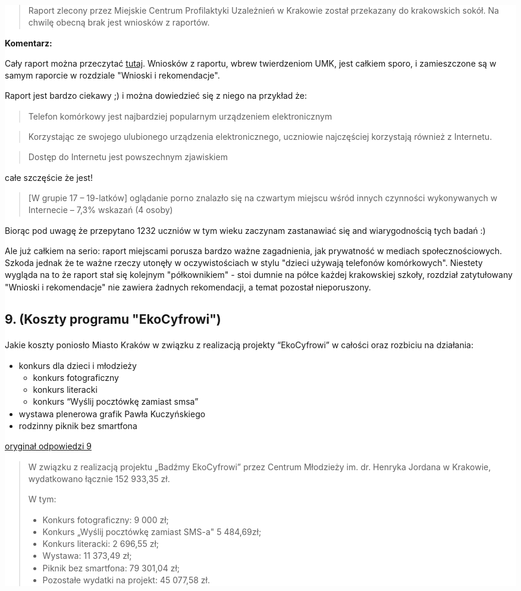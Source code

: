 > Raport zlecony przez Miejskie Centrum Profilaktyki Uzależnień w Krakowie został przekazany do krakowskich sokół.
> Na chwilę obecną brak jest wniosków z raportów.

**Komentarz:**

Cały raport można przeczytać [tutaj](https://www.mcpu.krakow.pl/sites/default/files/korzystanie_z_urzadzen_elektronicznych_oraz_z_internetu_przez_dzieci_i_m.pdf).
Wniosków z raportu, wbrew twierdzeniom UMK, jest całkiem sporo, i zamieszczone są w samym raporcie w rozdziale "Wnioski i rekomendacje".

Raport jest bardzo ciekawy ;) i można dowiedzieć się z niego na przykład że:

> Telefon komórkowy jest najbardziej popularnym urządzeniem elektronicznym

> Korzystając ze swojego ulubionego urządzenia elektronicznego, uczniowie najczęściej
korzystają również z Internetu.

> Dostęp do Internetu jest powszechnym zjawiskiem

całe szczęście że jest!

> \[W grupie 17 – 19-latków] oglądanie porno znalazło się na czwartym miejscu wśród innych czynności wykonywanych w
Internecie – 7,3% wskazań (4 osoby)

Biorąc pod uwagę że przepytano 1232 uczniów w tym wieku zaczynam zastanawiać się and wiarygodnością tych badań :)

Ale już całkiem na serio: raport miejscami porusza bardzo ważne zagadnienia, jak prywatność w mediach społecznościowych.
Szkoda jednak że te ważne rzeczy utonęły w oczywistościach w stylu "dzieci używają telefonów komórkowych".
Niestety wygląda na to że raport stał się kolejnym "półkownikiem" - stoi dumnie na półce każdej krakowskiej szkoły,
rozdział zatytułowany "Wnioski i rekomendacje" nie zawiera żadnych rekomendacji, a temat pozostał nieporuszony.

## 9. (Koszty programu "EkoCyfrowi")

Jakie koszty poniosło Miasto Kraków w związku z realizacją projekty “EkoCyfrowi” w całości oraz rozbiciu na działania:

- konkurs dla dzieci i młodzieży
    - konkurs fotograficzny
    - konkurs literacki
    - konkurs “Wyślij pocztówkę zamiast smsa”
- wystawa plenerowa grafik Pawła Kuczyńskiego
- rodzinny piknik bez smartfona

[oryginał odpowiedzi 9](images/odp-9.png)

> W związku z realizacją projektu „Badźmy EkoCyfrowi” przez Centrum Młodzieży im. dr. Henryka Jordana w Krakowie,
wydatkowano łącznie 152 933,35 zł.
>
> W tym:
>
> - Konkurs fotograficzny: 9 000 zł;
> - Konkurs „Wyślij pocztówkę zamiast SMS-a" 5 484,69zł;
> - Konkurs literacki: 2 696,55 zł;
> - Wystawa: 11 373,49 zł;
> - Piknik bez smartfona: 79 301,04 zł;
> - Pozostałe wydatki na projekt: 45 077,58 zł.
